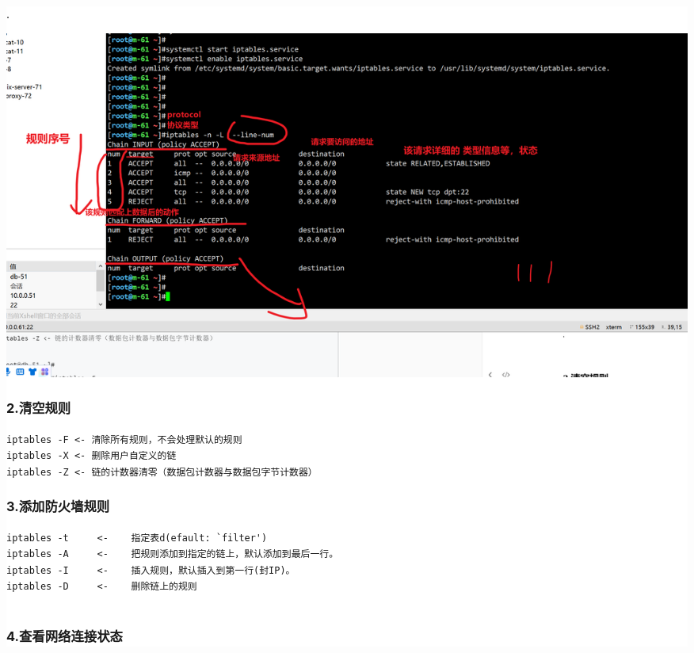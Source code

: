 .

![1661237724506](pic/1661237724506.png)







### 2.清空规则

```
iptables -F <- 清除所有规则，不会处理默认的规则
iptables -X <- 删除用户自定义的链
iptables -Z <- 链的计数器清零（数据包计数器与数据包字节计数器）
```





### 3.添加防火墙规则

````
iptables -t     <-    指定表d(efault: `filter')
iptables -A     <-    把规则添加到指定的链上，默认添加到最后一行。
iptables -I     <-    插入规则，默认插入到第一行(封IP)。
iptables -D     <-    删除链上的规则


````



### 4.查看网络连接状态
